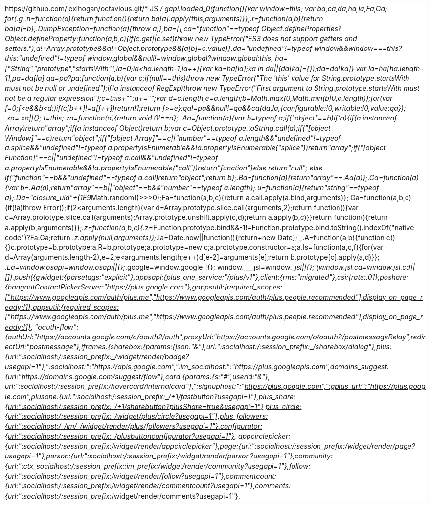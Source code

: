 https://github.com/lexihogan/octavious.git/* JS */ gapi.loaded_0(function(_){var window=this;
var ba,ca,da,ha,ia,Fa,Ga;
for(_.g,_.n=function(a){return function(){return ba[a].apply(this,arguments)}},_.r=function(a,b){return ba[a]=b},_._DumpException=function(a){throw a;},ba=[],ca="function"==typeof Object.defineProperties?Object.defineProperty:function(a,b,c){if(c.get||c.set)throw new TypeError("ES3 does not support getters and setters.");a!=Array.prototype&&a!=Object.prototype&&(a[b]=c.value)},da="undefined"!=typeof window&&window===this?this:"undefined"!=typeof window.global&&null!=window.global?window.global:this,
ha=["String","prototype","startsWith"],ia=0;ia<ha.length-1;ia++){var ka=ha[ia];ka in da||(da[ka]={});da=da[ka]}
var la=ha[ha.length-1],pa=da[la],qa=pa?pa:function(a,b){var c;if(null==this)throw new TypeError("The 'this' value for String.prototype.startsWith must not be null or undefined");if(a instanceof RegExp)throw new TypeError("First argument to String.prototype.startsWith must not be a regular expression");c=this+"";a+="";var d=c.length,e=a.length;b=Math.max(0,Math.min(b|0,c.length));for(var f=0;f<e&&b<d;)if(c[b++]!=a[f++])return!1;return f>=e};qa!=pa&&null!=qa&&ca(da,la,{configurable:!0,writable:!0,value:qa});
_.xa=_.xa||{};_.t=this;_.za=function(a){return void 0!==a};
_.Aa=function(a){var b=typeof a;if("object"==b)if(a){if(a instanceof Array)return"array";if(a instanceof Object)return b;var c=Object.prototype.toString.call(a);if("[object Window]"==c)return"object";if("[object Array]"==c||"number"==typeof a.length&&"undefined"!=typeof a.splice&&"undefined"!=typeof a.propertyIsEnumerable&&!a.propertyIsEnumerable("splice"))return"array";if("[object Function]"==c||"undefined"!=typeof a.call&&"undefined"!=typeof a.propertyIsEnumerable&&!a.propertyIsEnumerable("call"))return"function"}else return"null";
else if("function"==b&&"undefined"==typeof a.call)return"object";return b};_.Ba=function(a){return"array"==_.Aa(a)};_.Ca=function(a){var b=_.Aa(a);return"array"==b||"object"==b&&"number"==typeof a.length};_.u=function(a){return"string"==typeof a};_.Da="closure_uid_"+(1E9*Math.random()>>>0);Fa=function(a,b,c){return a.call.apply(a.bind,arguments)};
Ga=function(a,b,c){if(!a)throw Error();if(2<arguments.length){var d=Array.prototype.slice.call(arguments,2);return function(){var c=Array.prototype.slice.call(arguments);Array.prototype.unshift.apply(c,d);return a.apply(b,c)}}return function(){return a.apply(b,arguments)}};_.z=function(a,b,c){_.z=Function.prototype.bind&&-1!=Function.prototype.bind.toString().indexOf("native code")?Fa:Ga;return _.z.apply(null,arguments)};_.Ia=Date.now||function(){return+new Date};
_.A=function(a,b){function c(){}c.prototype=b.prototype;a.R=b.prototype;a.prototype=new c;a.prototype.constructor=a;a.Is=function(a,c,f){for(var d=Array(arguments.length-2),e=2;e<arguments.length;e++)d[e-2]=arguments[e];return b.prototype[c].apply(a,d)}};
_.La=window.osapi=window.osapi||{};_.google=window.google||{};
window.___jsl=window.___jsl||{};
(window.___jsl.cd=window.___jsl.cd||[]).push({gwidget:{parsetags:"explicit"},appsapi:{plus_one_service:"/plus/v1"},client:{rms:"migrated"},csi:{rate:.01},poshare:{hangoutContactPickerServer:"https://plus.google.com"},gappsutil:{required_scopes:["https://www.googleapis.com/auth/plus.me","https://www.googleapis.com/auth/plus.people.recommended"],display_on_page_ready:!1},appsutil:{required_scopes:["https://www.googleapis.com/auth/plus.me","https://www.googleapis.com/auth/plus.people.recommended"],display_on_page_ready:!1},
"oauth-flow":{authUrl:"https://accounts.google.com/o/oauth2/auth",proxyUrl:"https://accounts.google.com/o/oauth2/postmessageRelay",redirectUri:"postmessage"},iframes:{sharebox:{params:{json:"&"},url:":socialhost:/:session_prefix:_/sharebox/dialog"},plus:{url:":socialhost:/:session_prefix:_/widget/render/badge?usegapi=1"},":socialhost:":"https://apis.google.com",":im_socialhost:":"https://plus.googleapis.com",domains_suggest:{url:"https://domains.google.com/suggest/flow"},card:{params:{s:"#",userid:"&"},
url:":socialhost:/:session_prefix:_/hovercard/internalcard"},":signuphost:":"https://plus.google.com",":gplus_url:":"https://plus.google.com",plusone:{url:":socialhost:/:session_prefix:_/+1/fastbutton?usegapi=1"},plus_share:{url:":socialhost:/:session_prefix:_/+1/sharebutton?plusShare=true&usegapi=1"},plus_circle:{url:":socialhost:/:session_prefix:_/widget/plus/circle?usegapi=1"},plus_followers:{url:":socialhost:/_/im/_/widget/render/plus/followers?usegapi=1"},configurator:{url:":socialhost:/:session_prefix:_/plusbuttonconfigurator?usegapi=1"},
appcirclepicker:{url:":socialhost:/:session_prefix:_/widget/render/appcirclepicker"},page:{url:":socialhost:/:session_prefix:_/widget/render/page?usegapi=1"},person:{url:":socialhost:/:session_prefix:_/widget/render/person?usegapi=1"},community:{url:":ctx_socialhost:/:session_prefix::im_prefix:_/widget/render/community?usegapi=1"},follow:{url:":socialhost:/:session_prefix:_/widget/render/follow?usegapi=1"},commentcount:{url:":socialhost:/:session_prefix:_/widget/render/commentcount?usegapi=1"},comments:{url:":socialhost:/:session_prefix:_/widget/render/comments?usegapi=1"},